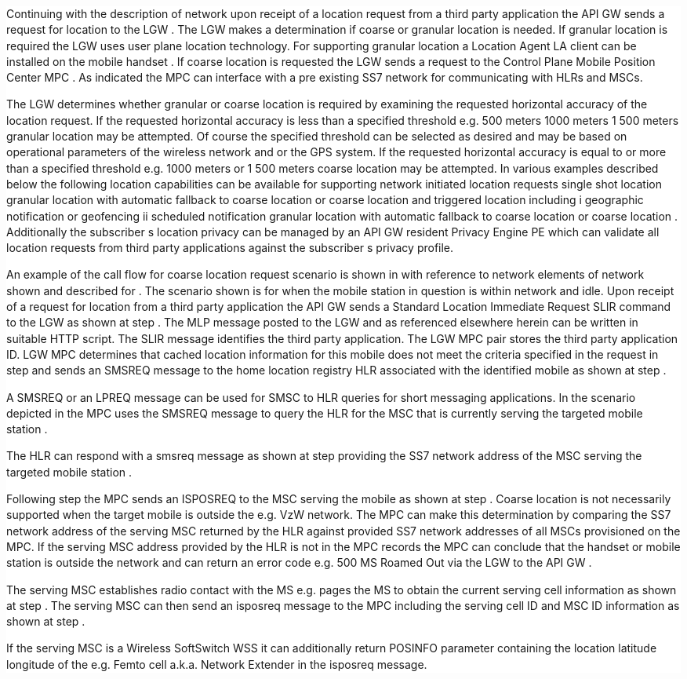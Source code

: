 Continuing with the description of network upon receipt of a location request from a third party application the API GW sends a request for location to the LGW . The LGW makes a determination if coarse or granular location is needed. If granular location is required the LGW uses user plane location technology. For supporting granular location a Location Agent LA client can be installed on the mobile handset . If coarse location is requested the LGW sends a request to the Control Plane Mobile Position Center MPC . As indicated the MPC can interface with a pre existing SS7 network for communicating with HLRs and MSCs.

The LGW determines whether granular or coarse location is required by examining the requested horizontal accuracy of the location request. If the requested horizontal accuracy is less than a specified threshold e.g. 500 meters 1000 meters 1 500 meters granular location may be attempted. Of course the specified threshold can be selected as desired and may be based on operational parameters of the wireless network and or the GPS system. If the requested horizontal accuracy is equal to or more than a specified threshold e.g. 1000 meters or 1 500 meters coarse location may be attempted. In various examples described below the following location capabilities can be available for supporting network initiated location requests single shot location granular location with automatic fallback to coarse location or coarse location and triggered location including i geographic notification or geofencing ii scheduled notification granular location with automatic fallback to coarse location or coarse location . Additionally the subscriber s location privacy can be managed by an API GW resident Privacy Engine PE which can validate all location requests from third party applications against the subscriber s privacy profile.

An example of the call flow for coarse location request scenario is shown in with reference to network elements of network shown and described for . The scenario shown is for when the mobile station in question is within network and idle. Upon receipt of a request for location from a third party application the API GW sends a Standard Location Immediate Request SLIR command to the LGW as shown at step . The MLP message posted to the LGW and as referenced elsewhere herein can be written in suitable HTTP script. The SLIR message identifies the third party application. The LGW MPC pair stores the third party application ID. LGW MPC determines that cached location information for this mobile does not meet the criteria specified in the request in step and sends an SMSREQ message to the home location registry HLR associated with the identified mobile as shown at step .

A SMSREQ or an LPREQ message can be used for SMSC to HLR queries for short messaging applications. In the scenario depicted in the MPC uses the SMSREQ message to query the HLR for the MSC that is currently serving the targeted mobile station .

The HLR can respond with a smsreq message as shown at step providing the SS7 network address of the MSC serving the targeted mobile station .

Following step the MPC sends an ISPOSREQ to the MSC serving the mobile as shown at step . Coarse location is not necessarily supported when the target mobile is outside the e.g. VzW network. The MPC can make this determination by comparing the SS7 network address of the serving MSC returned by the HLR against provided SS7 network addresses of all MSCs provisioned on the MPC. If the serving MSC address provided by the HLR is not in the MPC records the MPC can conclude that the handset or mobile station is outside the network and can return an error code e.g. 500 MS Roamed Out via the LGW to the API GW .

The serving MSC establishes radio contact with the MS e.g. pages the MS to obtain the current serving cell information as shown at step . The serving MSC can then send an isposreq message to the MPC including the serving cell ID and MSC ID information as shown at step .

If the serving MSC is a Wireless SoftSwitch WSS it can additionally return POSINFO parameter containing the location latitude longitude of the e.g. Femto cell a.k.a. Network Extender in the isposreq message.

